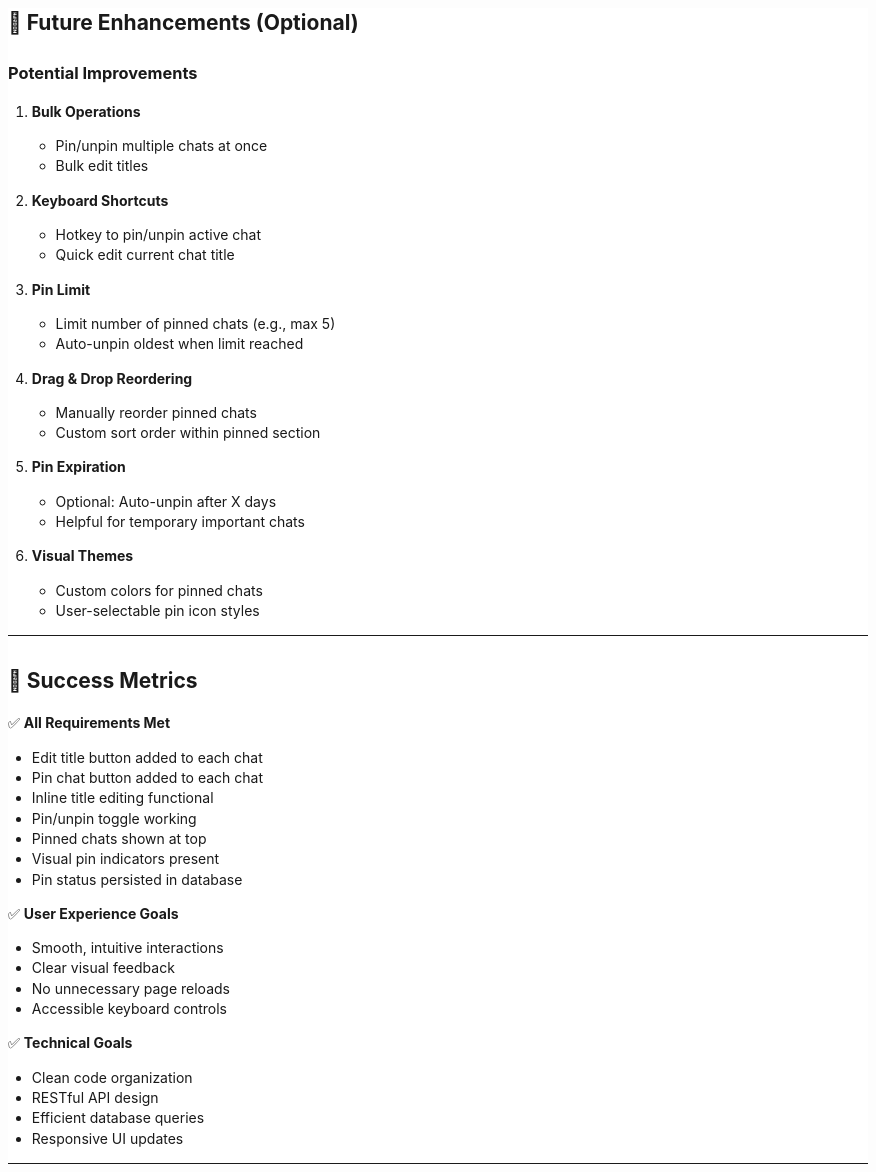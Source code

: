 
## 🚀 Future Enhancements (Optional)

### Potential Improvements

1. **Bulk Operations**
   - Pin/unpin multiple chats at once
   - Bulk edit titles

2. **Keyboard Shortcuts**
   - Hotkey to pin/unpin active chat
   - Quick edit current chat title

3. **Pin Limit**
   - Limit number of pinned chats (e.g., max 5)
   - Auto-unpin oldest when limit reached

4. **Drag & Drop Reordering**
   - Manually reorder pinned chats
   - Custom sort order within pinned section

5. **Pin Expiration**
   - Optional: Auto-unpin after X days
   - Helpful for temporary important chats

6. **Visual Themes**
   - Custom colors for pinned chats
   - User-selectable pin icon styles

---

## 🎉 Success Metrics

✅ **All Requirements Met**
- Edit title button added to each chat
- Pin chat button added to each chat
- Inline title editing functional
- Pin/unpin toggle working
- Pinned chats shown at top
- Visual pin indicators present
- Pin status persisted in database

✅ **User Experience Goals**
- Smooth, intuitive interactions
- Clear visual feedback
- No unnecessary page reloads
- Accessible keyboard controls

✅ **Technical Goals**
- Clean code organization
- RESTful API design
- Efficient database queries
- Responsive UI updates

---